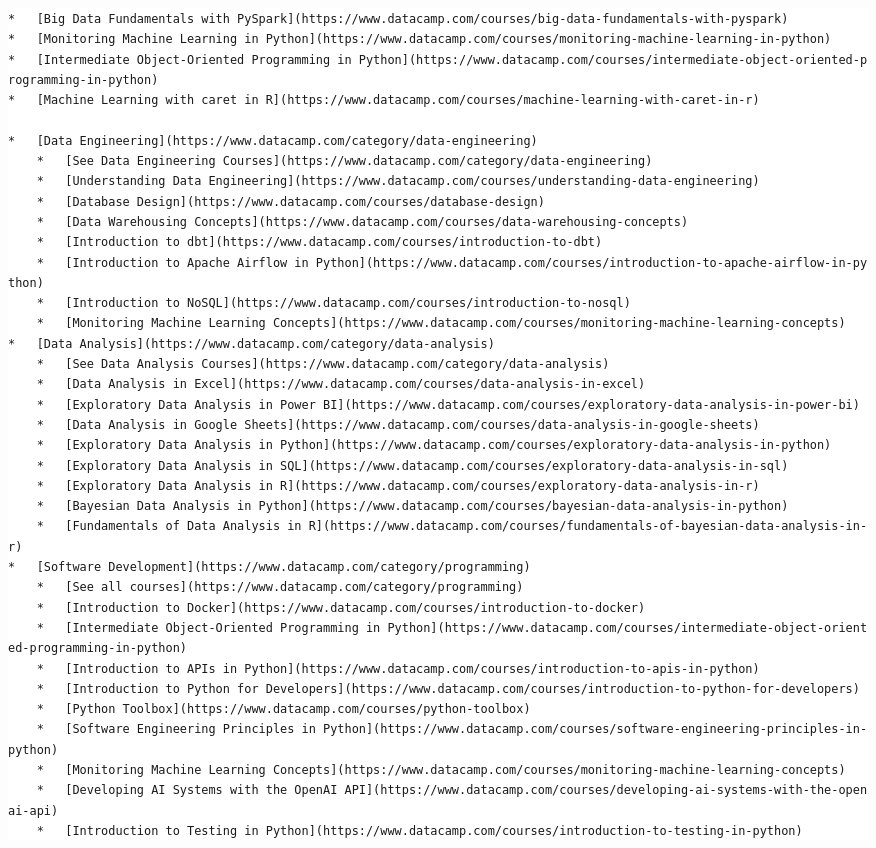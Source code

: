     *   [Big Data Fundamentals with PySpark](https://www.datacamp.com/courses/big-data-fundamentals-with-pyspark)
    *   [Monitoring Machine Learning in Python](https://www.datacamp.com/courses/monitoring-machine-learning-in-python)
    *   [Intermediate Object-Oriented Programming in Python](https://www.datacamp.com/courses/intermediate-object-oriented-programming-in-python)
    *   [Machine Learning with caret in R](https://www.datacamp.com/courses/machine-learning-with-caret-in-r)
    
    *   [Data Engineering](https://www.datacamp.com/category/data-engineering)
        *   [See Data Engineering Courses](https://www.datacamp.com/category/data-engineering)
        *   [Understanding Data Engineering](https://www.datacamp.com/courses/understanding-data-engineering)
        *   [Database Design](https://www.datacamp.com/courses/database-design)
        *   [Data Warehousing Concepts](https://www.datacamp.com/courses/data-warehousing-concepts)
        *   [Introduction to dbt](https://www.datacamp.com/courses/introduction-to-dbt)
        *   [Introduction to Apache Airflow in Python](https://www.datacamp.com/courses/introduction-to-apache-airflow-in-python)
        *   [Introduction to NoSQL](https://www.datacamp.com/courses/introduction-to-nosql)
        *   [Monitoring Machine Learning Concepts](https://www.datacamp.com/courses/monitoring-machine-learning-concepts)
    *   [Data Analysis](https://www.datacamp.com/category/data-analysis)
        *   [See Data Analysis Courses](https://www.datacamp.com/category/data-analysis)
        *   [Data Analysis in Excel](https://www.datacamp.com/courses/data-analysis-in-excel)
        *   [Exploratory Data Analysis in Power BI](https://www.datacamp.com/courses/exploratory-data-analysis-in-power-bi)
        *   [Data Analysis in Google Sheets](https://www.datacamp.com/courses/data-analysis-in-google-sheets)
        *   [Exploratory Data Analysis in Python](https://www.datacamp.com/courses/exploratory-data-analysis-in-python)
        *   [Exploratory Data Analysis in SQL](https://www.datacamp.com/courses/exploratory-data-analysis-in-sql)
        *   [Exploratory Data Analysis in R](https://www.datacamp.com/courses/exploratory-data-analysis-in-r)
        *   [Bayesian Data Analysis in Python](https://www.datacamp.com/courses/bayesian-data-analysis-in-python)
        *   [Fundamentals of Data Analysis in R](https://www.datacamp.com/courses/fundamentals-of-bayesian-data-analysis-in-r)
    *   [Software Development](https://www.datacamp.com/category/programming)
        *   [See all courses](https://www.datacamp.com/category/programming)
        *   [Introduction to Docker](https://www.datacamp.com/courses/introduction-to-docker)
        *   [Intermediate Object-Oriented Programming in Python](https://www.datacamp.com/courses/intermediate-object-oriented-programming-in-python)
        *   [Introduction to APIs in Python](https://www.datacamp.com/courses/introduction-to-apis-in-python)
        *   [Introduction to Python for Developers](https://www.datacamp.com/courses/introduction-to-python-for-developers)
        *   [Python Toolbox](https://www.datacamp.com/courses/python-toolbox)
        *   [Software Engineering Principles in Python](https://www.datacamp.com/courses/software-engineering-principles-in-python)
        *   [Monitoring Machine Learning Concepts](https://www.datacamp.com/courses/monitoring-machine-learning-concepts)
        *   [Developing AI Systems with the OpenAI API](https://www.datacamp.com/courses/developing-ai-systems-with-the-openai-api)
        *   [Introduction to Testing in Python](https://www.datacamp.com/courses/introduction-to-testing-in-python)
    